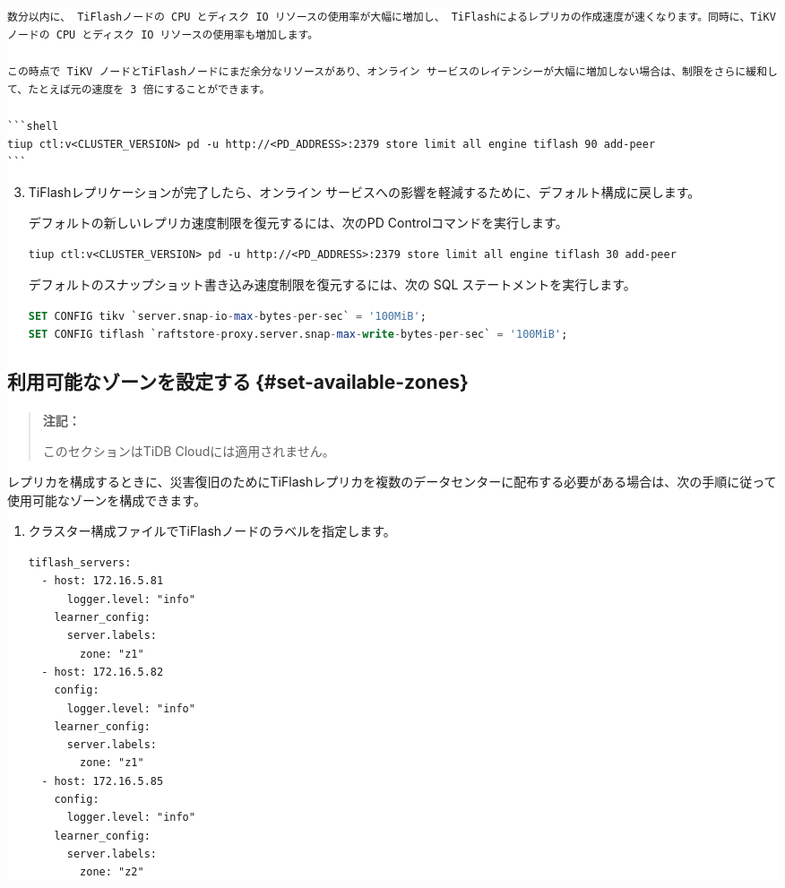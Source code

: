     数分以内に、 TiFlashノードの CPU とディスク IO リソースの使用率が大幅に増加し、 TiFlashによるレプリカの作成速度が速くなります。同時に、TiKV ノードの CPU とディスク IO リソースの使用率も増加します。

    この時点で TiKV ノードとTiFlashノードにまだ余分なリソースがあり、オンライン サービスのレイテンシーが大幅に増加しない場合は、制限をさらに緩和して、たとえば元の速度を 3 倍にすることができます。

    ```shell
    tiup ctl:v<CLUSTER_VERSION> pd -u http://<PD_ADDRESS>:2379 store limit all engine tiflash 90 add-peer
    ```

3.  TiFlashレプリケーションが完了したら、オンライン サービスへの影響を軽減するために、デフォルト構成に戻します。

    デフォルトの新しいレプリカ速度制限を復元するには、次のPD Controlコマンドを実行します。

    ```shell
    tiup ctl:v<CLUSTER_VERSION> pd -u http://<PD_ADDRESS>:2379 store limit all engine tiflash 30 add-peer
    ```

    デフォルトのスナップショット書き込み速度制限を復元するには、次の SQL ステートメントを実行します。

    ```sql
    SET CONFIG tikv `server.snap-io-max-bytes-per-sec` = '100MiB';
    SET CONFIG tiflash `raftstore-proxy.server.snap-max-write-bytes-per-sec` = '100MiB';
    ```

## 利用可能なゾーンを設定する {#set-available-zones}

<CustomContent platform="tidb-cloud">

> **注記：**
>
> このセクションはTiDB Cloudには適用されません。

</CustomContent>

レプリカを構成するときに、災害復旧のためにTiFlashレプリカを複数のデータセンターに配布する必要がある場合は、次の手順に従って使用可能なゾーンを構成できます。

1.  クラスター構成ファイルでTiFlashノードのラベルを指定します。

        tiflash_servers:
          - host: 172.16.5.81
              logger.level: "info"
            learner_config:
              server.labels:
                zone: "z1"
          - host: 172.16.5.82
            config:
              logger.level: "info"
            learner_config:
              server.labels:
                zone: "z1"
          - host: 172.16.5.85
            config:
              logger.level: "info"
            learner_config:
              server.labels:
                zone: "z2"

